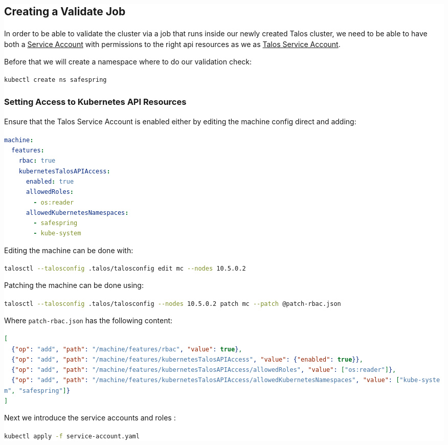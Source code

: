 ## Creating a Validate Job

In order to be able to validate the cluster via a job that runs inside our newly created Talos cluster, we need to be able to have both a [Service Account](https://kubernetes.io/docs/concepts/security/service-accounts/) with permissions to the right api resources as we as [Talos Service Account](https://www.talos.dev/v1.9/advanced/talos-api-access-from-k8s/).

Before that we will create a namespace where to do our validation check:
```bash
kubectl create ns safespring
```

### Setting Access to Kubernetes API Resources

Ensure that the Talos Service Account is enabled either by editing the machine config direct and adding:
```yaml
machine:
  features:
    rbac: true
    kubernetesTalosAPIAccess:
      enabled: true
      allowedRoles:
        - os:reader
      allowedKubernetesNamespaces:
        - safespring
        - kube-system
```

Editing the machine can be done with:
```bash
talosctl --talosconfig .talos/talosconfig edit mc --nodes 10.5.0.2
```


Patching the machine can be done using:
```bash
talosctl --talosconfig .talos/talosconfig --nodes 10.5.0.2 patch mc --patch @patch-rbac.json
```
Where `patch-rbac.json` has the following content:

```json
[
  {"op": "add", "path": "/machine/features/rbac", "value": true},
  {"op": "add", "path": "/machine/features/kubernetesTalosAPIAccess", "value": {"enabled": true}},
  {"op": "add", "path": "/machine/features/kubernetesTalosAPIAccess/allowedRoles", "value": ["os:reader"]},
  {"op": "add", "path": "/machine/features/kubernetesTalosAPIAccess/allowedKubernetesNamespaces", "value": ["kube-system", "safespring"]}
]
```
Next we introduce the service accounts and roles :

```bash
kubectl apply -f service-account.yaml
```

